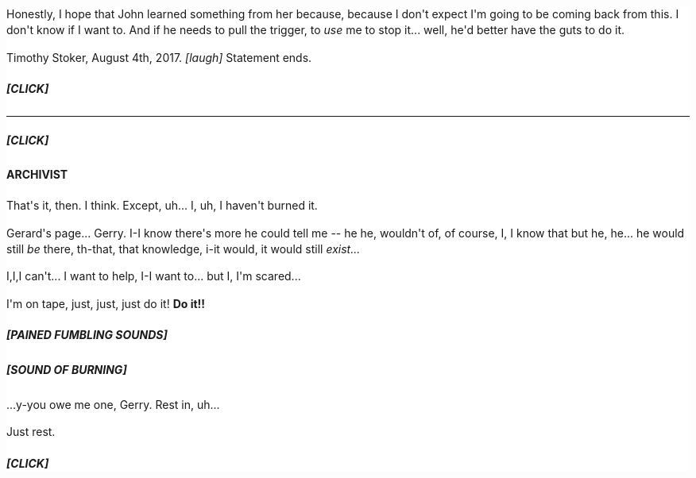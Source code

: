 Honestly, I hope that John learned something from her because, because I don't expect I'm going to be coming back from this. I don't know if I want to. And if he needs to pull the trigger, to *use* me to stop it... well, he'd better have the guts to do it.

Timothy Stoker, August 4th, 2017. _[laugh]_ Statement ends.

##### [CLICK]


------


##### [CLICK]

#### ARCHIVIST

That's it, then. I think. Except, uh... I, uh, I haven't burned it.

Gerard's page... Gerry. I-I know there's more he could tell me -- he he, wouldn't of, of course, I, I know that but he, he... he would still *be* there, th-that, that knowledge, i-it would, it would still *exist...*

I,I,I can't... I want to help, I-I want to... but I, I'm scared... 

I'm on tape, just, just, just do it! __Do it!!__

##### [PAINED FUMBLING SOUNDS]

##### [SOUND OF BURNING]

...y-you owe me one, Gerry. Rest in, uh...

Just rest.

##### [CLICK]